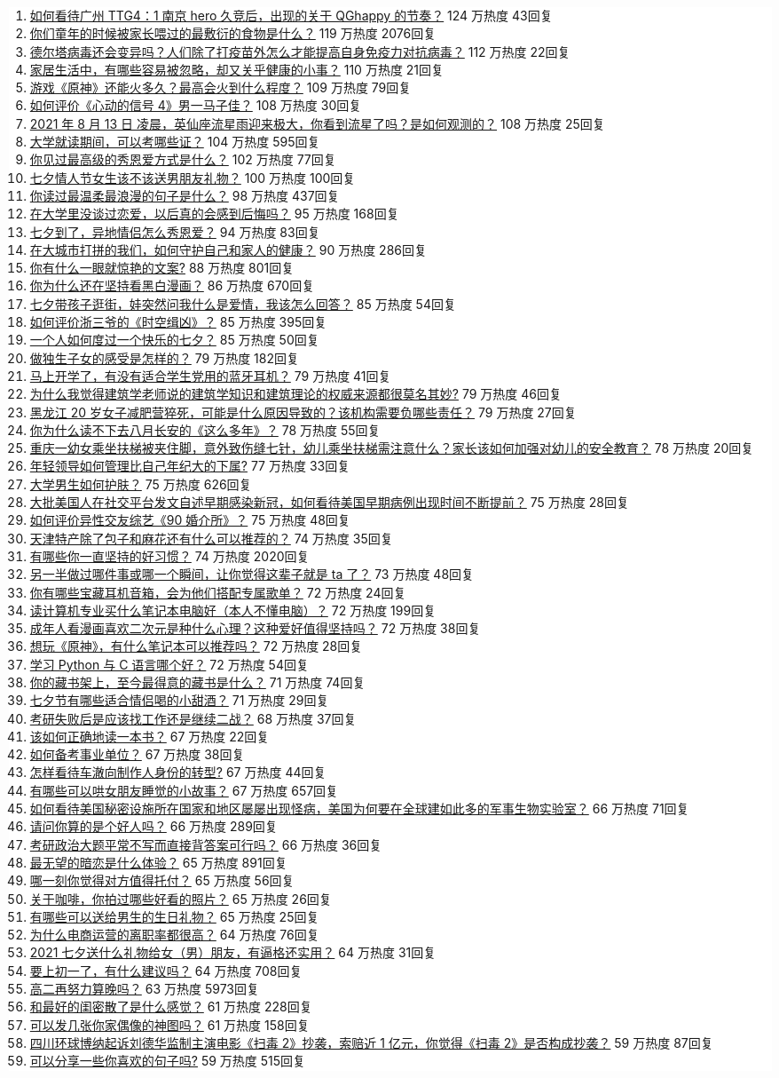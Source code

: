 1. [如何看待广州 TTG4：1 南京 hero 久竞后，出现的关于 QGhappy 的节奏？](https://www.zhihu.com/question/479328954) 124 万热度 43回复
1. [你们童年的时候被家长喂过的最敷衍的食物是什么？](https://www.zhihu.com/question/462844792) 119 万热度 2076回复
1. [德尔塔病毒还会变异吗？人们除了打疫苗外怎么才能提高自身免疫力对抗病毒？](https://www.zhihu.com/question/477641432) 112 万热度 22回复
1. [家居生活中，有哪些容易被忽略，却又关乎健康的小事？](https://www.zhihu.com/question/474179544) 110 万热度 21回复
1. [游戏《原神》还能火多久？最高会火到什么程度？](https://www.zhihu.com/question/479072528) 109 万热度 79回复
1. [如何评价《心动的信号 4》男一马子佳？](https://www.zhihu.com/question/479203246) 108 万热度 30回复
1. [2021 年 8 月 13 日 凌晨，英仙座流星雨迎来极大，你看到流星了吗？是如何观测的？](https://www.zhihu.com/question/478968557) 108 万热度 25回复
1. [大学就读期间，可以考哪些证？](https://www.zhihu.com/question/64774666) 104 万热度 595回复
1. [你见过最高级的秀恩爱方式是什么？](https://www.zhihu.com/question/479158014) 102 万热度 77回复
1. [七夕情人节女生该不该送男朋友礼物？](https://www.zhihu.com/question/290778620) 100 万热度 100回复
1. [你读过最温柔最浪漫的句子是什么？](https://www.zhihu.com/question/454087703) 98 万热度 437回复
1. [在大学里没谈过恋爱，以后真的会感到后悔吗？](https://www.zhihu.com/question/478639863) 95 万热度 168回复
1. [七夕到了，异地情侣怎么秀恩爱？](https://www.zhihu.com/question/478777300) 94 万热度 83回复
1. [在大城市打拼的我们，如何守护自己和家人的健康？](https://www.zhihu.com/question/479211565) 90 万热度 286回复
1. [你有什么一眼就惊艳的文案?](https://www.zhihu.com/question/384142344) 88 万热度 801回复
1. [你为什么还在坚持看黑白漫画？](https://www.zhihu.com/question/324187506) 86 万热度 670回复
1. [七夕带孩子逛街，娃突然问我什么是爱情，我该怎么回答？](https://www.zhihu.com/question/477577679) 85 万热度 54回复
1. [如何评价浙三爷的《时空缉凶》？](https://www.zhihu.com/question/475637141) 85 万热度 395回复
1. [一个人如何度过一个快乐的七夕？](https://www.zhihu.com/question/479028735) 85 万热度 50回复
1. [做独生子女的感受是怎样的？](https://www.zhihu.com/question/34599749) 79 万热度 182回复
1. [马上开学了，有没有适合学生党用的蓝牙耳机？](https://www.zhihu.com/question/479234217) 79 万热度 41回复
1. [为什么我觉得建筑学老师说的建筑学知识和建筑理论的权威来源都很莫名其妙?](https://www.zhihu.com/question/469816430) 79 万热度 46回复
1. [黑龙江 20 岁女子减肥营猝死，可能是什么原因导致的？该机构需要负哪些责任？](https://www.zhihu.com/question/479251265) 79 万热度 27回复
1. [你为什么读不下去八月长安的《这么多年》？](https://www.zhihu.com/question/476748404) 78 万热度 55回复
1. [重庆一幼女乘坐扶梯被夹住脚，意外致伤缝七针，幼儿乘坐扶梯需注意什么？家长该如何加强对幼儿的安全教育？](https://www.zhihu.com/question/478929068) 78 万热度 20回复
1. [年轻领导如何管理比自己年纪大的下属?](https://www.zhihu.com/question/477324435) 77 万热度 33回复
1. [大学男生如何护肤？](https://www.zhihu.com/question/51735904) 75 万热度 626回复
1. [大批美国人在社交平台发文自述早期感染新冠，如何看待美国早期病例出现时间不断提前？](https://www.zhihu.com/question/479038825) 75 万热度 28回复
1. [如何评价异性交友综艺《90 婚介所》？](https://www.zhihu.com/question/475822087) 75 万热度 48回复
1. [天津特产除了包子和麻花还有什么可以推荐的？](https://www.zhihu.com/question/477695666) 74 万热度 35回复
1. [有哪些你一直坚持的好习惯？](https://www.zhihu.com/question/329310508) 74 万热度 2020回复
1. [另一半做过哪件事或哪一个瞬间，让你觉得这辈子就是 ta 了？](https://www.zhihu.com/question/478706839) 73 万热度 48回复
1. [你有哪些宝藏耳机音箱，会为他们搭配专属歌单？](https://www.zhihu.com/question/478765602) 72 万热度 24回复
1. [读计算机专业买什么笔记本电脑好（本人不懂电脑）？](https://www.zhihu.com/question/336011147) 72 万热度 199回复
1. [成年人看漫画喜欢二次元是种什么心理？这种爱好值得坚持吗？](https://www.zhihu.com/question/479135508) 72 万热度 38回复
1. [想玩《原神》，有什么笔记本可以推荐吗？](https://www.zhihu.com/question/470784592) 72 万热度 28回复
1. [学习 Python 与 C 语言哪个好？](https://www.zhihu.com/question/476110584) 72 万热度 54回复
1. [你的藏书架上，至今最得意的藏书是什么？](https://www.zhihu.com/question/456543158) 71 万热度 74回复
1. [七夕节有哪些适合情侣喝的小甜酒？](https://www.zhihu.com/question/478520774) 71 万热度 29回复
1. [考研失败后是应该找工作还是继续二战？](https://www.zhihu.com/question/478627169) 68 万热度 37回复
1. [该如何正确地读一本书？](https://www.zhihu.com/question/478905840) 67 万热度 22回复
1. [如何备考事业单位？](https://www.zhihu.com/question/49523355) 67 万热度 38回复
1. [怎样看待车澈向制作人身份的转型?](https://www.zhihu.com/question/477041148) 67 万热度 44回复
1. [有哪些可以哄女朋友睡觉的小故事？](https://www.zhihu.com/question/264824222) 67 万热度 657回复
1. [如何看待美国秘密设施所在国家和地区屡屡出现怪病，美国为何要在全球建如此多的军事生物实验室？](https://www.zhihu.com/question/478392758) 66 万热度 71回复
1. [请问你算的是个好人吗？](https://www.zhihu.com/question/477619622) 66 万热度 289回复
1. [考研政治大题平常不写而直接背答案可行吗？](https://www.zhihu.com/question/475779325) 66 万热度 36回复
1. [最无望的暗恋是什么体验？](https://www.zhihu.com/question/49887225) 65 万热度 891回复
1. [哪一刻你觉得对方值得托付？](https://www.zhihu.com/question/478456029) 65 万热度 56回复
1. [关于咖啡，你拍过哪些好看的照片？](https://www.zhihu.com/question/473250547) 65 万热度 26回复
1. [有哪些可以送给男生的生日礼物？](https://www.zhihu.com/question/60439346) 65 万热度 25回复
1. [为什么电商运营的离职率都很高？](https://www.zhihu.com/question/456735741) 64 万热度 76回复
1. [2021 七夕送什么礼物给女（男）朋友，有逼格还实用？](https://www.zhihu.com/question/476026984) 64 万热度 31回复
1. [要上初一了，有什么建议吗？](https://www.zhihu.com/question/477973744) 64 万热度 708回复
1. [高二再努力算晚吗？](https://www.zhihu.com/question/471280951) 63 万热度 5973回复
1. [和最好的闺密散了是什么感觉？](https://www.zhihu.com/question/270152047) 61 万热度 228回复
1. [可以发几张你家偶像的神图吗？](https://www.zhihu.com/question/478997204) 61 万热度 158回复
1. [四川环球博纳起诉刘德华监制主演电影《扫毒 2》抄袭，索赔近 1 亿元，你觉得《扫毒 2》是否构成抄袭？](https://www.zhihu.com/question/478896054) 59 万热度 87回复
1. [可以分享一些你喜欢的句子吗?](https://www.zhihu.com/question/475351772) 59 万热度 515回复